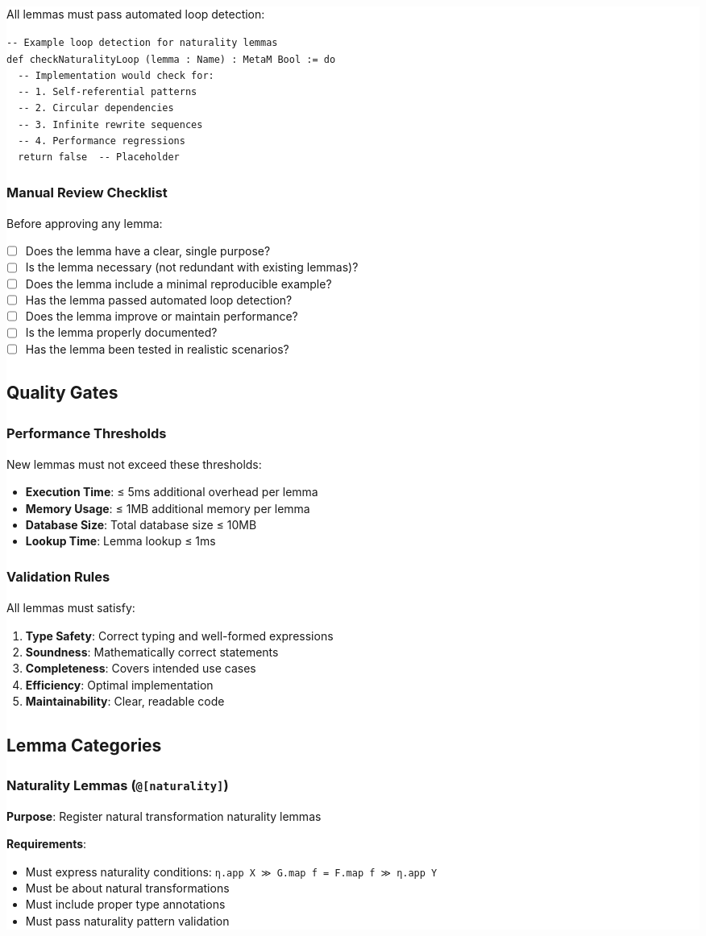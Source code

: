 All lemmas must pass automated loop detection:

```lean
-- Example loop detection for naturality lemmas
def checkNaturalityLoop (lemma : Name) : MetaM Bool := do
  -- Implementation would check for:
  -- 1. Self-referential patterns
  -- 2. Circular dependencies
  -- 3. Infinite rewrite sequences
  -- 4. Performance regressions
  return false  -- Placeholder
```

### Manual Review Checklist

Before approving any lemma:

- [ ] Does the lemma have a clear, single purpose?
- [ ] Is the lemma necessary (not redundant with existing lemmas)?
- [ ] Does the lemma include a minimal reproducible example?
- [ ] Has the lemma passed automated loop detection?
- [ ] Does the lemma improve or maintain performance?
- [ ] Is the lemma properly documented?
- [ ] Has the lemma been tested in realistic scenarios?

## Quality Gates

### Performance Thresholds

New lemmas must not exceed these thresholds:

- **Execution Time**: ≤ 5ms additional overhead per lemma
- **Memory Usage**: ≤ 1MB additional memory per lemma
- **Database Size**: Total database size ≤ 10MB
- **Lookup Time**: Lemma lookup ≤ 1ms

### Validation Rules

All lemmas must satisfy:

1. **Type Safety**: Correct typing and well-formed expressions
2. **Soundness**: Mathematically correct statements
3. **Completeness**: Covers intended use cases
4. **Efficiency**: Optimal implementation
5. **Maintainability**: Clear, readable code

## Lemma Categories

### Naturality Lemmas (`@[naturality]`)

**Purpose**: Register natural transformation naturality lemmas

**Requirements**:
- Must express naturality conditions: `η.app X ≫ G.map f = F.map f ≫ η.app Y`
- Must be about natural transformations
- Must include proper type annotations
- Must pass naturality pattern validation
